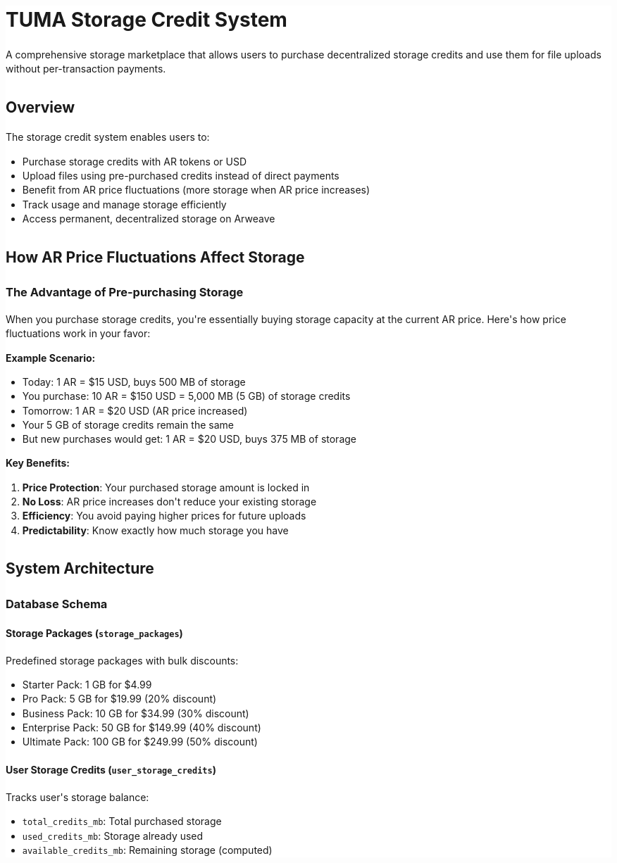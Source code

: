 # TUMA Storage Credit System

A comprehensive storage marketplace that allows users to purchase decentralized storage credits and use them for file uploads without per-transaction payments.

## Overview

The storage credit system enables users to:
- Purchase storage credits with AR tokens or USD
- Upload files using pre-purchased credits instead of direct payments
- Benefit from AR price fluctuations (more storage when AR price increases)
- Track usage and manage storage efficiently
- Access permanent, decentralized storage on Arweave

## How AR Price Fluctuations Affect Storage

### The Advantage of Pre-purchasing Storage

When you purchase storage credits, you're essentially buying storage capacity at the current AR price. Here's how price fluctuations work in your favor:

**Example Scenario:**
- Today: 1 AR = $15 USD, buys 500 MB of storage
- You purchase: 10 AR = $150 USD = 5,000 MB (5 GB) of storage credits
- Tomorrow: 1 AR = $20 USD (AR price increased)
- Your 5 GB of storage credits remain the same
- But new purchases would get: 1 AR = $20 USD, buys 375 MB of storage

**Key Benefits:**
1. **Price Protection**: Your purchased storage amount is locked in
2. **No Loss**: AR price increases don't reduce your existing storage
3. **Efficiency**: You avoid paying higher prices for future uploads
4. **Predictability**: Know exactly how much storage you have

## System Architecture

### Database Schema

#### Storage Packages (`storage_packages`)
Predefined storage packages with bulk discounts:
- Starter Pack: 1 GB for $4.99
- Pro Pack: 5 GB for $19.99 (20% discount)
- Business Pack: 10 GB for $34.99 (30% discount)
- Enterprise Pack: 50 GB for $149.99 (40% discount)
- Ultimate Pack: 100 GB for $249.99 (50% discount)

#### User Storage Credits (`user_storage_credits`)
Tracks user's storage balance:
- `total_credits_mb`: Total purchased storage
- `used_credits_mb`: Storage already used
- `available_credits_mb`: Remaining storage (computed)
